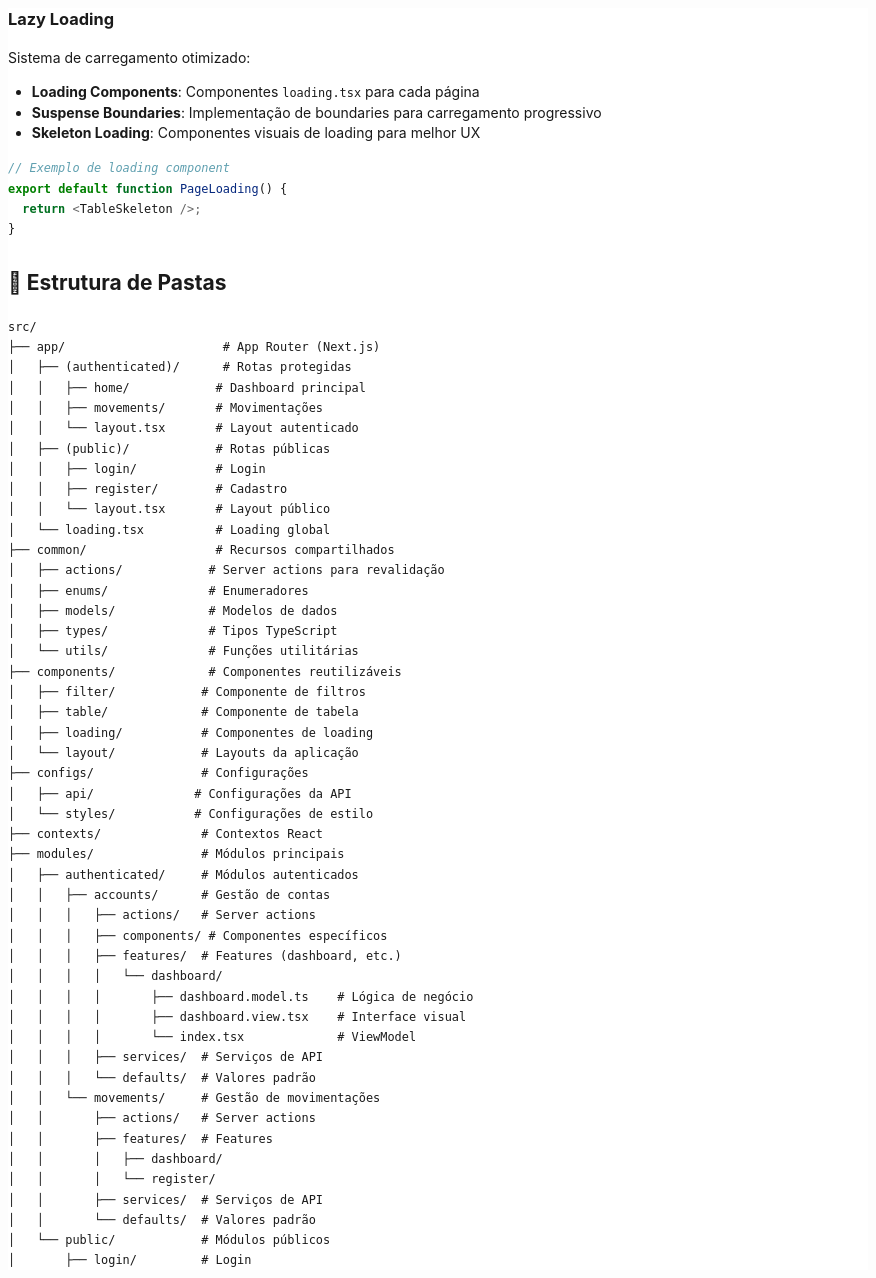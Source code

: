 ### Lazy Loading

Sistema de carregamento otimizado:

- **Loading Components**: Componentes `loading.tsx` para cada página
- **Suspense Boundaries**: Implementação de boundaries para carregamento progressivo
- **Skeleton Loading**: Componentes visuais de loading para melhor UX

```typescript
// Exemplo de loading component
export default function PageLoading() {
  return <TableSkeleton />;
}
```

## 📁 Estrutura de Pastas

```
src/
├── app/                      # App Router (Next.js)
│   ├── (authenticated)/      # Rotas protegidas
│   │   ├── home/            # Dashboard principal
│   │   ├── movements/       # Movimentações
│   │   └── layout.tsx       # Layout autenticado
│   ├── (public)/            # Rotas públicas
│   │   ├── login/           # Login
│   │   ├── register/        # Cadastro
│   │   └── layout.tsx       # Layout público
│   └── loading.tsx          # Loading global
├── common/                  # Recursos compartilhados
│   ├── actions/            # Server actions para revalidação
│   ├── enums/              # Enumeradores
│   ├── models/             # Modelos de dados
│   ├── types/              # Tipos TypeScript
│   └── utils/              # Funções utilitárias
├── components/             # Componentes reutilizáveis
│   ├── filter/            # Componente de filtros
│   ├── table/             # Componente de tabela
│   ├── loading/           # Componentes de loading
│   └── layout/            # Layouts da aplicação
├── configs/               # Configurações
│   ├── api/              # Configurações da API
│   └── styles/           # Configurações de estilo
├── contexts/              # Contextos React
├── modules/               # Módulos principais
│   ├── authenticated/     # Módulos autenticados
│   │   ├── accounts/      # Gestão de contas
│   │   │   ├── actions/   # Server actions
│   │   │   ├── components/ # Componentes específicos
│   │   │   ├── features/  # Features (dashboard, etc.)
│   │   │   │   └── dashboard/
│   │   │   │       ├── dashboard.model.ts    # Lógica de negócio
│   │   │   │       ├── dashboard.view.tsx    # Interface visual
│   │   │   │       └── index.tsx             # ViewModel
│   │   │   ├── services/  # Serviços de API
│   │   │   └── defaults/  # Valores padrão
│   │   └── movements/     # Gestão de movimentações
│   │       ├── actions/   # Server actions
│   │       ├── features/  # Features
│   │       │   ├── dashboard/
│   │       │   └── register/
│   │       ├── services/  # Serviços de API
│   │       └── defaults/  # Valores padrão
│   └── public/            # Módulos públicos
│       ├── login/         # Login
```